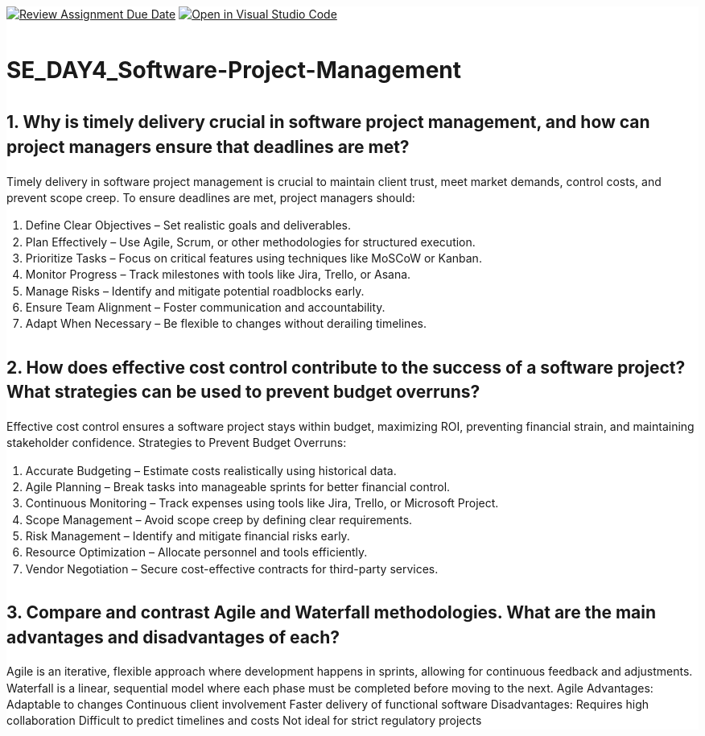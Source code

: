 [![Review Assignment Due Date](https://classroom.github.com/assets/deadline-readme-button-22041afd0340ce965d47ae6ef1cefeee28c7c493a6346c4f15d667ab976d596c.svg)](https://classroom.github.com/a/9pw6JKcu)
[![Open in Visual Studio Code](https://classroom.github.com/assets/open-in-vscode-2e0aaae1b6195c2367325f4f02e2d04e9abb55f0b24a779b69b11b9e10269abc.svg)](https://classroom.github.com/online_ide?assignment_repo_id=18447577&assignment_repo_type=AssignmentRepo)
# SE_DAY4_Software-Project-Management
## 1. Why is timely delivery crucial in software project management, and how can project managers ensure that deadlines are met?
Timely delivery in software project management is crucial to maintain client trust, meet market demands, control costs, and prevent scope creep.
To ensure deadlines are met, project managers should:
1. Define Clear Objectives – Set realistic goals and deliverables.
2. Plan Effectively – Use Agile, Scrum, or other methodologies for structured execution.
3. Prioritize Tasks – Focus on critical features using techniques like MoSCoW or Kanban.
4. Monitor Progress – Track milestones with tools like Jira, Trello, or Asana.
5. Manage Risks – Identify and mitigate potential roadblocks early.
6. Ensure Team Alignment – Foster communication and accountability.
7. Adapt When Necessary – Be flexible to changes without derailing timelines.

## 2. How does effective cost control contribute to the success of a software project? What strategies can be used to prevent budget overruns?
Effective cost control ensures a software project stays within budget, maximizing ROI, preventing financial strain, and maintaining stakeholder confidence.
Strategies to Prevent Budget Overruns:
1. Accurate Budgeting – Estimate costs realistically using historical data.
2. Agile Planning – Break tasks into manageable sprints for better financial control.
3. Continuous Monitoring – Track expenses using tools like Jira, Trello, or Microsoft Project.
4. Scope Management – Avoid scope creep by defining clear requirements.
5. Risk Management – Identify and mitigate financial risks early.
6. Resource Optimization – Allocate personnel and tools efficiently.
7. Vendor Negotiation – Secure cost-effective contracts for third-party services.

## 3. Compare and contrast Agile and Waterfall methodologies. What are the main advantages and disadvantages of each?
Agile is an iterative, flexible approach where development happens in sprints, allowing for continuous feedback and adjustments. Waterfall is a linear, sequential model where each phase must be completed before moving to the next.
Agile
Advantages:
Adaptable to changes
Continuous client involvement
Faster delivery of functional software
Disadvantages:
Requires high collaboration
Difficult to predict timelines and costs
Not ideal for strict regulatory projects
